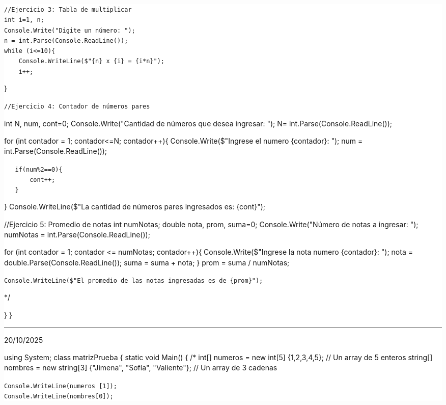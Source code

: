     
    //Ejercicio 3: Tabla de multiplicar 
    int i=1, n;
    Console.Write("Digite un número: ");
    n = int.Parse(Console.ReadLine());
    while (i<=10){
        Console.WriteLine($"{n} x {i} = {i*n}");
        i++;
  }
  
    //Ejercicio 4: Contador de números pares
   
   int N, num, cont=0;
   Console.Write("Cantidad de números que desea ingresar: ");
   N= int.Parse(Console.ReadLine());
   
   for (int contador = 1; contador<=N; contador++){
       Console.Write($"Ingrese el numero {contador}: ");
       num = int.Parse(Console.ReadLine());
       
       if(num%2==0){
           cont++;
       }
   }
   Console.WriteLine($"La cantidad de números pares ingresados es: {cont}");
   
   
   //Ejercicio 5: Promedio de notas 
   int numNotas;
   double nota, prom, suma=0;
   Console.Write("Número de notas a ingresar: ");
   numNotas = int.Parse(Console.ReadLine());
   
   for (int contador = 1; contador <= numNotas; contador++){
       Console.Write($"Ingrese la nota numero {contador}: ");
       nota = double.Parse(Console.ReadLine());
       suma = suma + nota;
   }
    prom = suma / numNotas;
    
    Console.WriteLine($"El promedio de las notas ingresadas es de {prom}");
   */
  
  }
}

---------------------------------------------------------------------------------------------------------
20/10/2025

using System;
class matrizPrueba {
  static void Main() {
      /*
    int[] numeros = new int[5] {1,2,3,4,5}; // Un array de 5 enteros
    string[] nombres = new string[3] {"Jimena", "Sofía", "Valiente"}; // Un array de 3 cadenas
    
    Console.WriteLine(numeros [1]);
    Console.WriteLine(nombres[0]);
    
